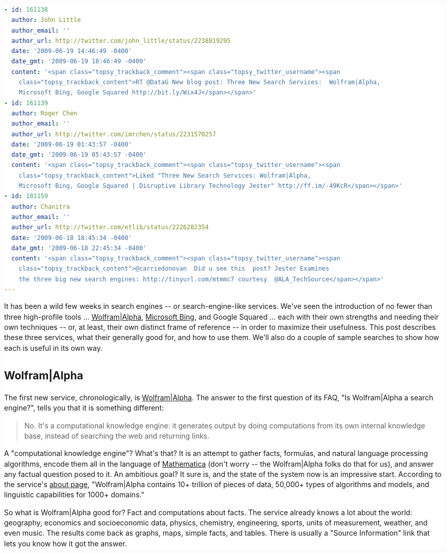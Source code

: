 ```yaml
- id: 161138
  author: John Little
  author_email: ''
  author_url: http://twitter.com/john_little/status/2238819295
  date: '2009-06-19 14:46:49 -0400'
  date_gmt: '2009-06-19 18:46:49 -0400'
  content: '<span class="topsy_trackback_comment"><span class="topsy_twitter_username"><span
    class="topsy_trackback_content">RT @DataG New blog post: Three New Search Services:  Wolfram|Alpha,
    Microsoft Bing, Google Squared http://bit.ly/Wix4J</span></span>'
- id: 161139
  author: Roger Chen
  author_email: ''
  author_url: http://twitter.com/imrchen/status/2231570257
  date: '2009-06-19 01:43:57 -0400'
  date_gmt: '2009-06-19 05:43:57 -0400'
  content: '<span class="topsy_trackback_comment"><span class="topsy_twitter_username"><span
    class="topsy_trackback_content">Liked "Three New Search Services: Wolfram|Alpha,
    Microsoft Bing, Google Squared | Disruptive Library Technology Jester" http://ff.im/-49KcR</span></span>'
- id: 181159
  author: Chanitra
  author_email: ''
  author_url: http://twitter.com/etlib/status/2226282354
  date: '2009-06-18 18:45:34 -0400'
  date_gmt: '2009-06-18 22:45:34 -0400'
  content: '<span class="topsy_trackback_comment"><span class="topsy_twitter_username"><span
    class="topsy_trackback_content">@carriedonovan  Did u see this  post? Jester Examines
    the three big new search engines: http://tinyurl.com/mtmmc7 courtesy  @ALA_TechSource</span></span>'
---
```

<p>It has been a wild few weeks in search engines -- or search-engine-like services.   We've seen the introduction of no fewer than three high-profile tools ... <a href="http://www.wolframalpha.com/" title="Wolfram|Alpha homepage" rel="homepage">Wolfram|Alpha</a>, <a href="http://www.bing.com/" title="Microsoft Bing homepage" rel="homepage">Microsoft Bing</a>, and <span class="removed_link" title="http://www.google.com/squared">Google Squared</span>  ... each with their own strengths and needing their own techniques -- or, at least, their own distinct frame of reference -- in order to maximize their usefulness.  This post describes these three services, what their generally good for, and how to use them.  We'll also do a couple of sample searches to show how each is useful in its own way.</p>
<h2>Wolfram|Alpha</h2>
<p>The first new service, chronologically, is <a href="http://www.wolframalpha.com/" title="Wolfram|Alpha homeapage" rel="homepage">Wolfram|Alpha</a>.  The answer to the first question of its FAQ, "Is Wolfram|Alpha a search engine?", tells you that it is something different:<br />
<blockquote>No. It's a computational knowledge engine: it generates output by doing computations from its own internal knowledge base, instead of searching the web and returning links.</p></blockquote>
<p>  A "computational knowledge engine"?  What's that?  It is an attempt to gather facts, formulas, and natural language processing algorithms, encode them all in the language of <a href="http://www.wolfram.com/products/mathematica/" title="Mathematica software information">Mathematica</a> (don't worry -- the Wolfram|Alpha folks do that for us), and answer any factual question posed to it.  An ambitious goal?  It sure is, and the state of the system now is an impressive start.  According to the service's <a href="http://www.wolframalpha.com/about.html" title="About Wolfram|Alpha">about page</a>, "Wolfram|Alpha contains 10+ trillion of pieces of data, 50,000+ types of algorithms and models, and linguistic capabilities for 1000+ domains."</p>
<p>So what is Wolfram|Alpha good for?  Fact and computations about facts.   The service already knows a lot about the world:  geography, economics and socioeconomic data, physics, chemistry, engineering, sports, units of measurement, weather, and even music.  The results come back as graphs, maps, simple facts, and tables.  There is usually a "Source Information" link that lets you know how it got the answer.</p>